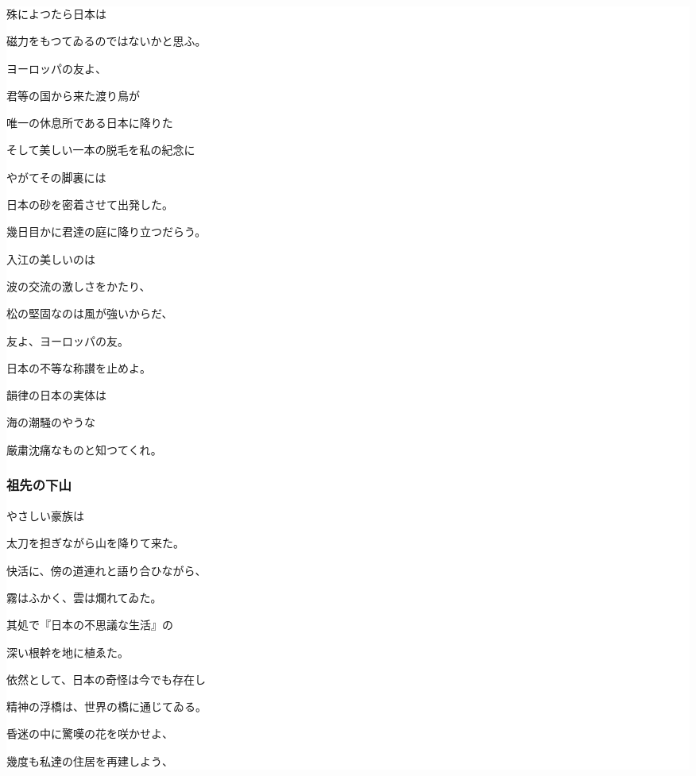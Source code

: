 

殊によつたら日本は

磁力をもつてゐるのではないかと思ふ。

ヨーロッパの友よ、

君等の国から来た渡り鳥が

唯一の休息所である日本に降りた

そして美しい一本の脱毛を私の紀念に

やがてその脚裏には

日本の砂を密着させて出発した。

幾日目かに君達の庭に降り立つだらう。



入江の美しいのは

波の交流の激しさをかたり、

松の堅固なのは風が強いからだ、

友よ、ヨーロッパの友。

日本の不等な称讃を止めよ。

韻律の日本の実体は

海の潮騒のやうな

厳粛沈痛なものと知つてくれ。





### 祖先の下山



やさしい豪族は

太刀を担ぎながら山を降りて来た。

快活に、傍の道連れと語り合ひながら、

霧はふかく、雲は爛れてゐた。

其処で『日本の不思議な生活』の

深い根幹を地に植ゑた。



依然として、日本の奇怪は今でも存在し

精神の浮橋は、世界の橋に通じてゐる。

昏迷の中に驚嘆の花を咲かせよ、

幾度も私達の住居を再建しよう、
